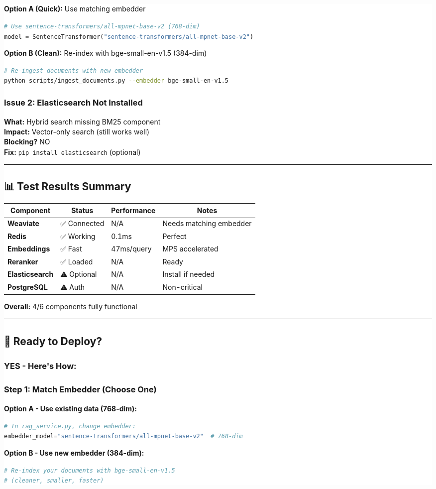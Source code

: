 **Option A (Quick):** Use matching embedder
```python
# Use sentence-transformers/all-mpnet-base-v2 (768-dim)
model = SentenceTransformer("sentence-transformers/all-mpnet-base-v2")
```

**Option B (Clean):** Re-index with bge-small-en-v1.5 (384-dim)
```bash
# Re-ingest documents with new embedder
python scripts/ingest_documents.py --embedder bge-small-en-v1.5
```

### Issue 2: Elasticsearch Not Installed
**What:** Hybrid search missing BM25 component  
**Impact:** Vector-only search (still works well)  
**Blocking?** NO  
**Fix:** `pip install elasticsearch` (optional)

---

## 📊 Test Results Summary

| Component | Status | Performance | Notes |
|-----------|--------|-------------|-------|
| **Weaviate** | ✅ Connected | N/A | Needs matching embedder |
| **Redis** | ✅ Working | 0.1ms | Perfect |
| **Embeddings** | ✅ Fast | 47ms/query | MPS accelerated |
| **Reranker** | ✅ Loaded | N/A | Ready |
| **Elasticsearch** | ⚠️ Optional | N/A | Install if needed |
| **PostgreSQL** | ⚠️ Auth | N/A | Non-critical |

**Overall:** 4/6 components fully functional

---

## 🚀 Ready to Deploy?

### YES - Here's How:

### Step 1: Match Embedder (Choose One)

**Option A - Use existing data (768-dim):**
```python
# In rag_service.py, change embedder:
embedder_model="sentence-transformers/all-mpnet-base-v2"  # 768-dim
```

**Option B - Use new embedder (384-dim):**
```bash
# Re-index your documents with bge-small-en-v1.5
# (cleaner, smaller, faster)
```
